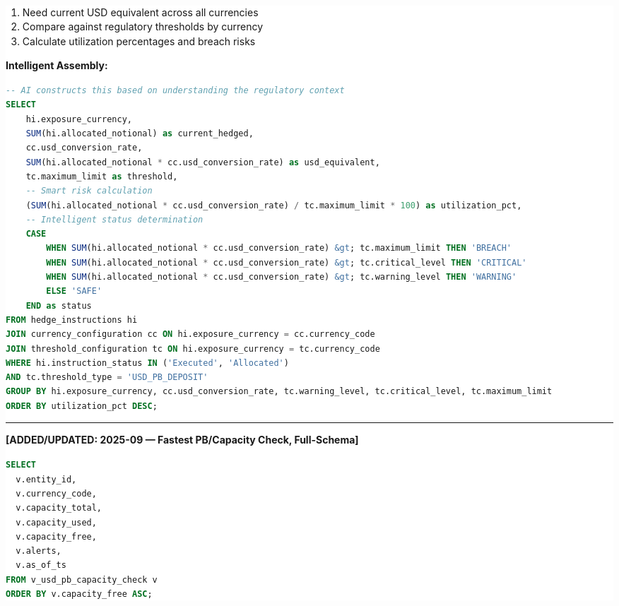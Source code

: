 1. Need current USD equivalent across all currencies
2. Compare against regulatory thresholds by currency
3. Calculate utilization percentages and breach risks

**Intelligent Assembly:**

```sql
-- AI constructs this based on understanding the regulatory context
SELECT 
    hi.exposure_currency,
    SUM(hi.allocated_notional) as current_hedged,
    cc.usd_conversion_rate,
    SUM(hi.allocated_notional * cc.usd_conversion_rate) as usd_equivalent,
    tc.maximum_limit as threshold,
    -- Smart risk calculation
    (SUM(hi.allocated_notional * cc.usd_conversion_rate) / tc.maximum_limit * 100) as utilization_pct,
    -- Intelligent status determination
    CASE 
        WHEN SUM(hi.allocated_notional * cc.usd_conversion_rate) &gt; tc.maximum_limit THEN 'BREACH'
        WHEN SUM(hi.allocated_notional * cc.usd_conversion_rate) &gt; tc.critical_level THEN 'CRITICAL'
        WHEN SUM(hi.allocated_notional * cc.usd_conversion_rate) &gt; tc.warning_level THEN 'WARNING'
        ELSE 'SAFE'
    END as status
FROM hedge_instructions hi
JOIN currency_configuration cc ON hi.exposure_currency = cc.currency_code
JOIN threshold_configuration tc ON hi.exposure_currency = tc.currency_code 
WHERE hi.instruction_status IN ('Executed', 'Allocated')
AND tc.threshold_type = 'USD_PB_DEPOSIT'
GROUP BY hi.exposure_currency, cc.usd_conversion_rate, tc.warning_level, tc.critical_level, tc.maximum_limit
ORDER BY utilization_pct DESC;
```


***

**[ADDED/UPDATED: 2025-09 — Fastest PB/Capacity Check, Full-Schema]**

```sql
SELECT
  v.entity_id,
  v.currency_code,
  v.capacity_total,
  v.capacity_used,
  v.capacity_free,
  v.alerts,
  v.as_of_ts
FROM v_usd_pb_capacity_check v
ORDER BY v.capacity_free ASC;
```
